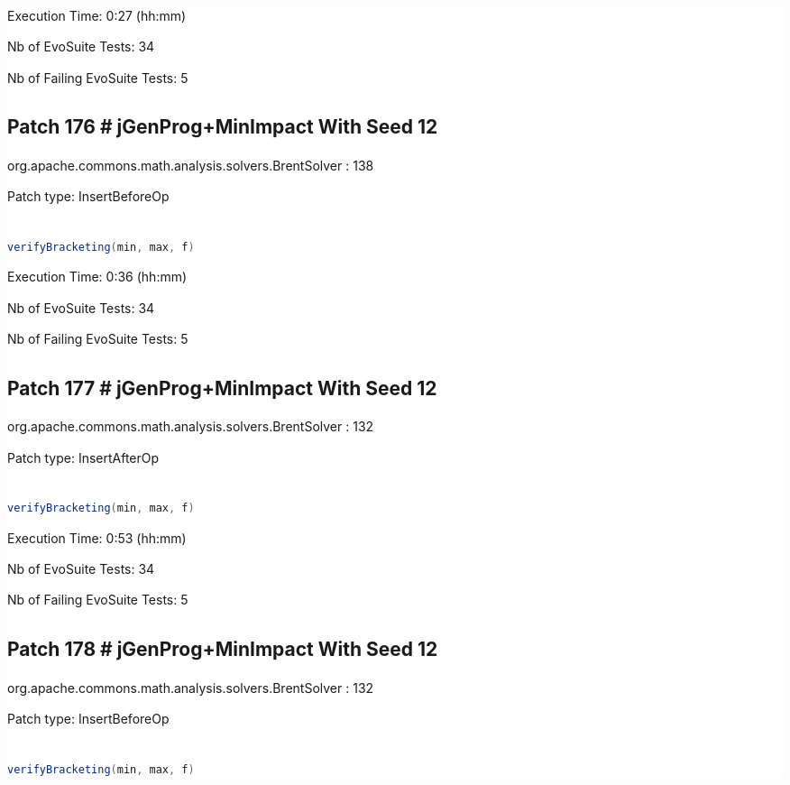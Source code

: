 
Execution Time: 0:27 (hh:mm) 

Nb of EvoSuite Tests: 34

Nb of Failing EvoSuite Tests: 5



## Patch 176 #  jGenProg+MinImpact With Seed 12

org.apache.commons.math.analysis.solvers.BrentSolver : 138

Patch type: InsertBeforeOp

```Java

verifyBracketing(min, max, f)

```


Execution Time: 0:36 (hh:mm) 

Nb of EvoSuite Tests: 34

Nb of Failing EvoSuite Tests: 5



## Patch 177 #  jGenProg+MinImpact With Seed 12

org.apache.commons.math.analysis.solvers.BrentSolver : 132

Patch type: InsertAfterOp

```Java

verifyBracketing(min, max, f)

```


Execution Time: 0:53 (hh:mm) 

Nb of EvoSuite Tests: 34

Nb of Failing EvoSuite Tests: 5



## Patch 178 #  jGenProg+MinImpact With Seed 12

org.apache.commons.math.analysis.solvers.BrentSolver : 132

Patch type: InsertBeforeOp

```Java

verifyBracketing(min, max, f)

```
